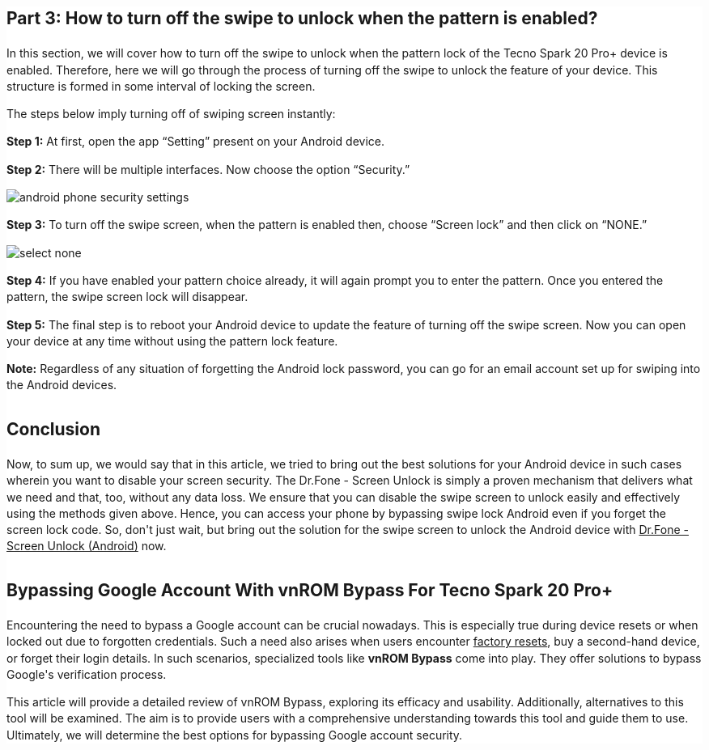 
## Part 3: How to turn off the swipe to unlock when the pattern is enabled?

In this section, we will cover how to turn off the swipe to unlock when the pattern lock of the Tecno Spark 20 Pro+ device is enabled. Therefore, here we will go through the process of turning off the swipe to unlock the feature of your device. This structure is formed in some interval of locking the screen.

The steps below imply turning off of swiping screen instantly:

**Step 1:** At first, open the app “Setting” present on your Android device.

**Step 2:** There will be multiple interfaces. Now choose the option “Security.”

![android phone security settings](https://images.wondershare.com/drfone/article/2017/10/15090622395204.jpg)

**Step 3:** To turn off the swipe screen, when the pattern is enabled then, choose “Screen lock” and then click on “NONE.”

![select none](https://images.wondershare.com/drfone/2020/enable-screen-lock.jpg)

**Step 4:** If you have enabled your pattern choice already, it will again prompt you to enter the pattern. Once you entered the pattern, the swipe screen lock will disappear.

**Step 5:** The final step is to reboot your Android device to update the feature of turning off the swipe screen. Now you can open your device at any time without using the pattern lock feature.

**Note:** Regardless of any situation of forgetting the Android lock password, you can go for an email account set up for swiping into the Android devices.

## Conclusion

Now, to sum up, we would say that in this article, we tried to bring out the best solutions for your Android device in such cases wherein you want to disable your screen security. The Dr.Fone - Screen Unlock is simply a proven mechanism that delivers what we need and that, too, without any data loss. We ensure that you can disable the swipe screen to unlock easily and effectively using the methods given above. Hence, you can access your phone by bypassing swipe lock Android even if you forget the screen lock code. So, don't just wait, but bring out the solution for the swipe screen to unlock the Android device with [Dr.Fone - Screen Unlock (Android)](https://tools.techidaily.com/wondershare-dr-fone-unlock-android-screen/) now.

## Bypassing Google Account With vnROM Bypass For Tecno Spark 20 Pro+

Encountering the need to bypass a Google account can be crucial nowadays. This is especially true during device resets or when locked out due to forgotten credentials. Such a need also arises when users encounter [factory resets](https://tools.techidaily.com/wondershare/drfone/unlock-android-screen/), buy a second-hand device, or forget their login details. In such scenarios, specialized tools like **vnROM Bypass** come into play. They offer solutions to bypass Google's verification process.

This article will provide a detailed review of vnROM Bypass, exploring its efficacy and usability. Additionally, alternatives to this tool will be examined. The aim is to provide users with a comprehensive understanding towards this tool and guide them to use. Ultimately, we will determine the best options for bypassing Google account security.

